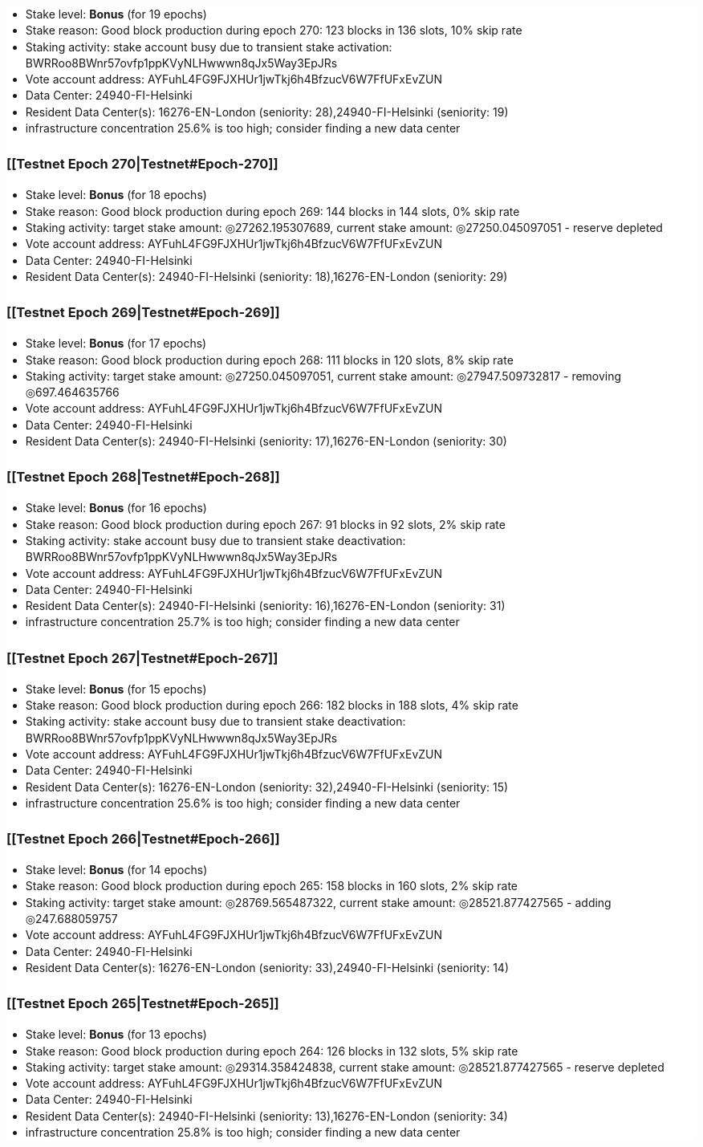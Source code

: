 * Stake level: **Bonus** (for 19 epochs)
* Stake reason: Good block production during epoch 270: 123 blocks in 136 slots, 10% skip rate
* Staking activity: stake account busy due to transient stake activation: BWRRoo8BWnr57ovfp1ppKVyNLHwwwn8qJx5Way3EpJRs
* Vote account address: AYFuhL4FG9FJXHUr1jwTkj6h4BfzucV6W7FfUFxEvZUN
* Data Center: 24940-FI-Helsinki
* Resident Data Center(s): 16276-EN-London (seniority: 28),24940-FI-Helsinki (seniority: 19)
* infrastructure concentration 25.6% is too high; consider finding a new data center
### [[Testnet Epoch 270|Testnet#Epoch-270]]
* Stake level: **Bonus** (for 18 epochs)
* Stake reason: Good block production during epoch 269: 144 blocks in 144 slots, 0% skip rate
* Staking activity: target stake amount: ◎27262.195307689, current stake amount: ◎27250.045097051 - reserve depleted
* Vote account address: AYFuhL4FG9FJXHUr1jwTkj6h4BfzucV6W7FfUFxEvZUN
* Data Center: 24940-FI-Helsinki
* Resident Data Center(s): 24940-FI-Helsinki (seniority: 18),16276-EN-London (seniority: 29)
### [[Testnet Epoch 269|Testnet#Epoch-269]]
* Stake level: **Bonus** (for 17 epochs)
* Stake reason: Good block production during epoch 268: 111 blocks in 120 slots, 8% skip rate
* Staking activity: target stake amount: ◎27250.045097051, current stake amount: ◎27947.509732817 - removing ◎697.464635766
* Vote account address: AYFuhL4FG9FJXHUr1jwTkj6h4BfzucV6W7FfUFxEvZUN
* Data Center: 24940-FI-Helsinki
* Resident Data Center(s): 24940-FI-Helsinki (seniority: 17),16276-EN-London (seniority: 30)
### [[Testnet Epoch 268|Testnet#Epoch-268]]
* Stake level: **Bonus** (for 16 epochs)
* Stake reason: Good block production during epoch 267: 91 blocks in 92 slots, 2% skip rate
* Staking activity: stake account busy due to transient stake deactivation: BWRRoo8BWnr57ovfp1ppKVyNLHwwwn8qJx5Way3EpJRs
* Vote account address: AYFuhL4FG9FJXHUr1jwTkj6h4BfzucV6W7FfUFxEvZUN
* Data Center: 24940-FI-Helsinki
* Resident Data Center(s): 24940-FI-Helsinki (seniority: 16),16276-EN-London (seniority: 31)
* infrastructure concentration 25.7% is too high; consider finding a new data center
### [[Testnet Epoch 267|Testnet#Epoch-267]]
* Stake level: **Bonus** (for 15 epochs)
* Stake reason: Good block production during epoch 266: 182 blocks in 188 slots, 4% skip rate
* Staking activity: stake account busy due to transient stake deactivation: BWRRoo8BWnr57ovfp1ppKVyNLHwwwn8qJx5Way3EpJRs
* Vote account address: AYFuhL4FG9FJXHUr1jwTkj6h4BfzucV6W7FfUFxEvZUN
* Data Center: 24940-FI-Helsinki
* Resident Data Center(s): 16276-EN-London (seniority: 32),24940-FI-Helsinki (seniority: 15)
* infrastructure concentration 25.6% is too high; consider finding a new data center
### [[Testnet Epoch 266|Testnet#Epoch-266]]
* Stake level: **Bonus** (for 14 epochs)
* Stake reason: Good block production during epoch 265: 158 blocks in 160 slots, 2% skip rate
* Staking activity: target stake amount: ◎28769.565487322, current stake amount: ◎28521.877427565 - adding ◎247.688059757
* Vote account address: AYFuhL4FG9FJXHUr1jwTkj6h4BfzucV6W7FfUFxEvZUN
* Data Center: 24940-FI-Helsinki
* Resident Data Center(s): 16276-EN-London (seniority: 33),24940-FI-Helsinki (seniority: 14)
### [[Testnet Epoch 265|Testnet#Epoch-265]]
* Stake level: **Bonus** (for 13 epochs)
* Stake reason: Good block production during epoch 264: 126 blocks in 132 slots, 5% skip rate
* Staking activity: target stake amount: ◎29314.358424838, current stake amount: ◎28521.877427565 - reserve depleted
* Vote account address: AYFuhL4FG9FJXHUr1jwTkj6h4BfzucV6W7FfUFxEvZUN
* Data Center: 24940-FI-Helsinki
* Resident Data Center(s): 24940-FI-Helsinki (seniority: 13),16276-EN-London (seniority: 34)
* infrastructure concentration 25.8% is too high; consider finding a new data center